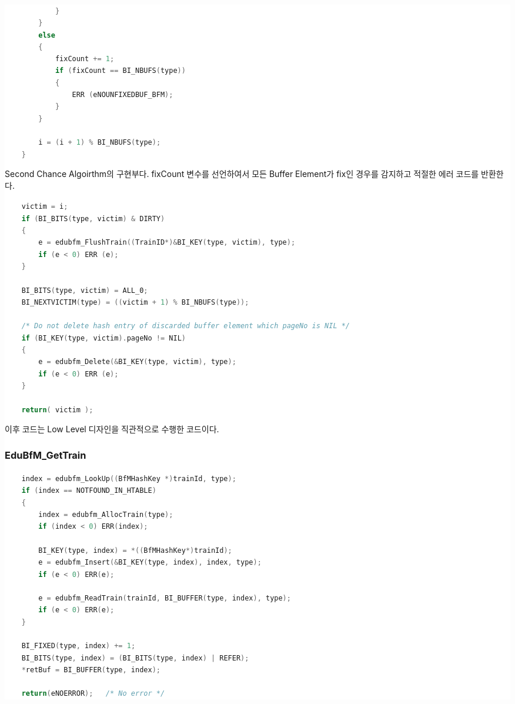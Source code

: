 ```c
            }
        }
        else 
        {
            fixCount += 1;
            if (fixCount == BI_NBUFS(type))
            {
                ERR (eNOUNFIXEDBUF_BFM);
            }
        }

        i = (i + 1) % BI_NBUFS(type);
    }
```

Second Chance Algoirthm의 구현부다. fixCount 변수를 선언하여서 모든 Buffer Element가 fix인 경우를 감지하고 적절한 에러 코드를 반환한다. 

```c
    victim = i;
    if (BI_BITS(type, victim) & DIRTY) 
    {
        e = edubfm_FlushTrain((TrainID*)&BI_KEY(type, victim), type);
        if (e < 0) ERR (e);
    }

    BI_BITS(type, victim) = ALL_0;
    BI_NEXTVICTIM(type) = ((victim + 1) % BI_NBUFS(type));

    /* Do not delete hash entry of discarded buffer element which pageNo is NIL */
    if (BI_KEY(type, victim).pageNo != NIL)
    {
        e = edubfm_Delete(&BI_KEY(type, victim), type);
        if (e < 0) ERR (e);
    }

    return( victim );
```

이후 코드는 Low Level 디자인을 직관적으로 수행한 코드이다. 

### EduBfM_GetTrain

```c
    index = edubfm_LookUp((BfMHashKey *)trainId, type);
    if (index == NOTFOUND_IN_HTABLE)
    {
        index = edubfm_AllocTrain(type);
        if (index < 0) ERR(index);

        BI_KEY(type, index) = *((BfMHashKey*)trainId);
        e = edubfm_Insert(&BI_KEY(type, index), index, type);
        if (e < 0) ERR(e);

        e = edubfm_ReadTrain(trainId, BI_BUFFER(type, index), type);
        if (e < 0) ERR(e);
    }

    BI_FIXED(type, index) += 1;
    BI_BITS(type, index) = (BI_BITS(type, index) | REFER);
    *retBuf = BI_BUFFER(type, index);

    return(eNOERROR);   /* No error */
```
